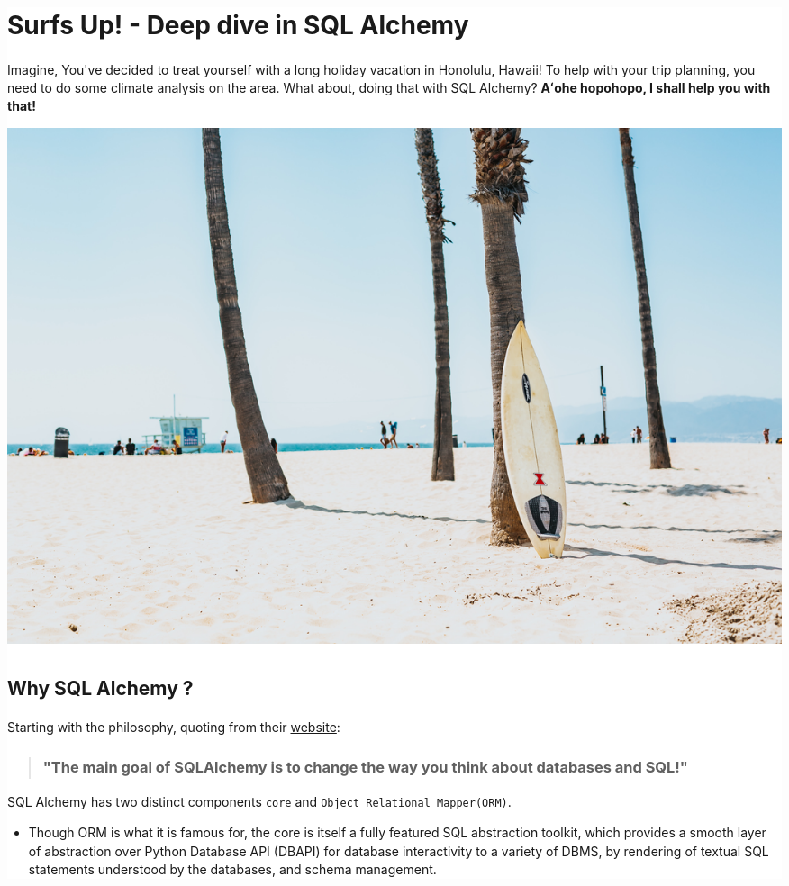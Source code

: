 # Surfs Up! - Deep dive in SQL Alchemy

Imagine, You've decided to treat yourself with a long holiday vacation in Honolulu, Hawaii! 
To help with your trip planning, you need to do some climate analysis on the area. What about, doing that with SQL Alchemy? 
**Aʻohe hopohopo, I shall help you with that!**


<img src="Images/surfs-up.jpg" alt="surfs-up" width=1000/> 

## Why SQL Alchemy ?

Starting with the philosophy, quoting from their [website](https://www.sqlalchemy.org/):

> ### "The main goal of SQLAlchemy is to change the way you think about databases and SQL!"

SQL Alchemy has two distinct components `core` and `Object Relational Mapper(ORM)`. 


- Though ORM is what it is famous for, the core is itself a fully featured SQL abstraction toolkit, which provides a smooth layer of abstraction over Python Database API (DBAPI) for database interactivity to a variety of DBMS, by rendering of textual SQL statements understood by the databases, and schema management.
  